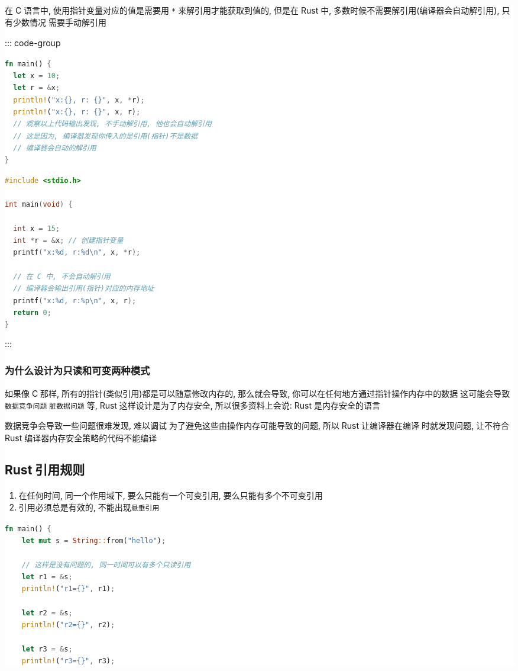 在 C 语言中, 使用指针变量对应的值是需要用 `*` 来解引用才能获取到值的,
但是在 Rust 中, 多数时候不需要解引用(编译器会自动解引用), 只有少数情况
需要手动解引用

::: code-group

```rust
fn main() {
  let x = 10;
  let r = &x;
  println!("x:{}, r: {}", x, *r);
  println!("x:{}, r: {}", x, r);
  // 观察以上代码输出发现, 不手动解引用, 他也会自动解引用
  // 这是因为, 编译器发现你传入的是引用(指针)不是数据
  // 编译器会自动的解引用
}
```

```c
#include <stdio.h>

int main(void) {

  int x = 15;
  int *r = &x; // 创建指针变量
  printf("x:%d, r:%d\n", x, *r);

  // 在 C 中, 不会自动解引用
  // 编译器会输出引用(指针)对应的内存地址
  printf("x:%d, r:%p\n", x, r);
  return 0;
}
```

:::

### 为什么设计为只读和可变两种模式

如果像 C 那样, 所有的指针(类似引用)都是可以随意修改内存的,
那么就会导致, 你可以在任何地方通过指针操作内存中的数据
这可能会导致 `数据竞争问题` `脏数据问题` 等,
Rust 这样设计是为了内存安全,
所以很多资料上会说: Rust 是内存安全的语言

数据竞争会导致一些问题很难发现, 难以调试
为了避免这些由操作内存可能导致的问题, 所以 Rust 让编译器在编译
时就发现问题, 让不符合 Rust 编译器内存安全策略的代码不能编译

## Rust 引用规则

1. <span class="red-text">在任何时间, 同一个作用域下, 要么只能有一个可变引用, 要么只能有多个不可变引用</span>
2. 引用必须总是有效的, 不能出现`悬垂引用`

```rust
fn main() {
    let mut s = String::from("hello");

    // 这样是没有问题的, 同一时间可以有多个只读引用
    let r1 = &s;
    println!("r1={}", r1);

    let r2 = &s;
    println!("r2={}", r2);

    let r3 = &s;
    println!("r3={}", r3);

```
